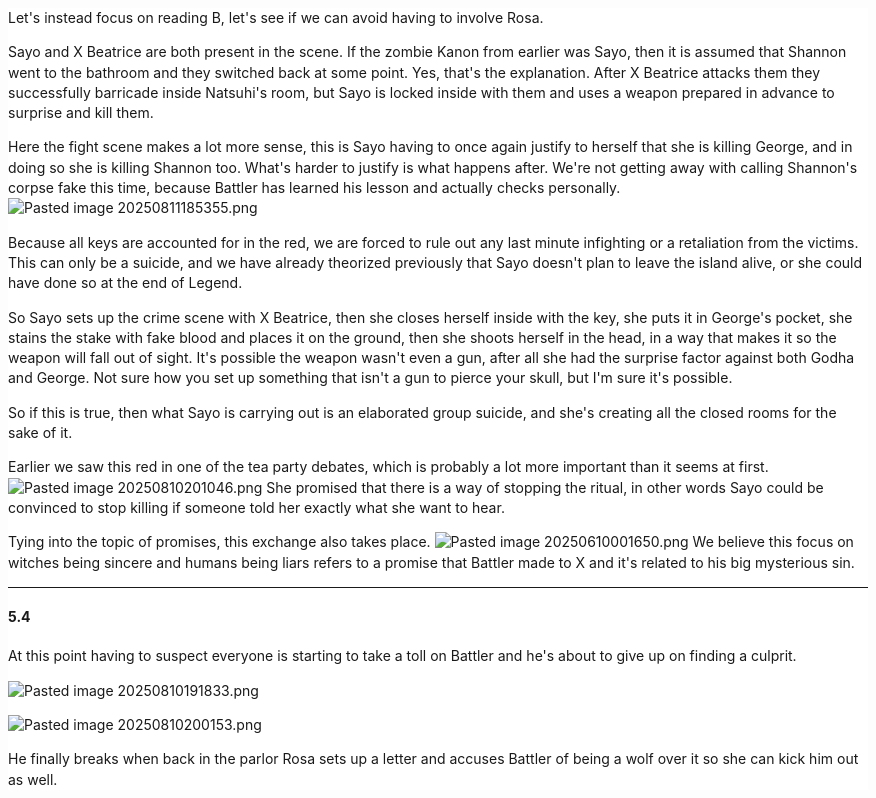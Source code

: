 Let's instead focus on reading B, let's see if we can avoid having to involve Rosa.

Sayo and X Beatrice are both present in the scene. If the zombie Kanon from earlier was Sayo, then it is assumed that Shannon went to the bathroom and they switched back at some point. Yes, that's the explanation.
After X Beatrice attacks them they successfully barricade inside Natsuhi's room, but Sayo is locked inside with them and uses a weapon prepared in advance to surprise and kill them.

Here the fight scene makes a lot more sense, this is Sayo having to once again justify to herself  that she is killing George, and in doing so she is killing Shannon too.
What's harder to justify is what happens after. We're not getting away with calling Shannon's corpse fake this time, because Battler has learned his lesson and actually checks personally.
![Pasted image 20250811185355.png](/img/user/Attachments/Pasted%20image%2020250811185355.png)

Because all keys are accounted for in the red, we are forced to rule out any last minute infighting or a retaliation from the victims. This can only be a suicide, and we have already theorized previously that Sayo doesn't plan to leave the island alive, or she could have done so at the end of Legend. 

So Sayo sets up the crime scene with X Beatrice, then she closes herself inside with the key, she puts it in George's pocket, she stains the stake with fake blood and places it on the ground, then she shoots herself in the head, in a way that makes it so the weapon will fall out of sight. 
It's possible the weapon wasn't even a gun, after all she had the surprise factor against both Godha and George. Not sure how you set up something that isn't a gun to pierce your skull, but I'm sure it's possible. 

So if this is true, then what Sayo is carrying out is an elaborated group suicide, and she's creating all the closed rooms for the sake of it.

Earlier we saw this red in one of the tea party debates, which is probably a lot more important than it seems at first. 
![Pasted image 20250810201046.png](/img/user/Attachments/Pasted%20image%2020250810201046.png)
She promised that there is a way of stopping the ritual, in other words Sayo could be convinced to stop killing if someone told her exactly what she want to hear.

Tying into the topic of promises, this exchange also takes place.
![Pasted image 20250610001650.png](/img/user/Attachments/Pasted%20image%2020250610001650.png)
We believe this focus on witches being sincere and humans being liars refers to a promise that Battler made to X and it's related to his big mysterious sin.


---
#### 5.4

At this point having to suspect everyone is starting to take a toll on Battler and he's about to give up on finding a culprit.

![Pasted image 20250810191833.png](/img/user/Attachments/Pasted%20image%2020250810191833.png)

![Pasted image 20250810200153.png](/img/user/Attachments/Pasted%20image%2020250810200153.png)

He finally breaks when back in the parlor Rosa sets up a letter and accuses Battler of being a wolf over it so she can kick him out as well.
